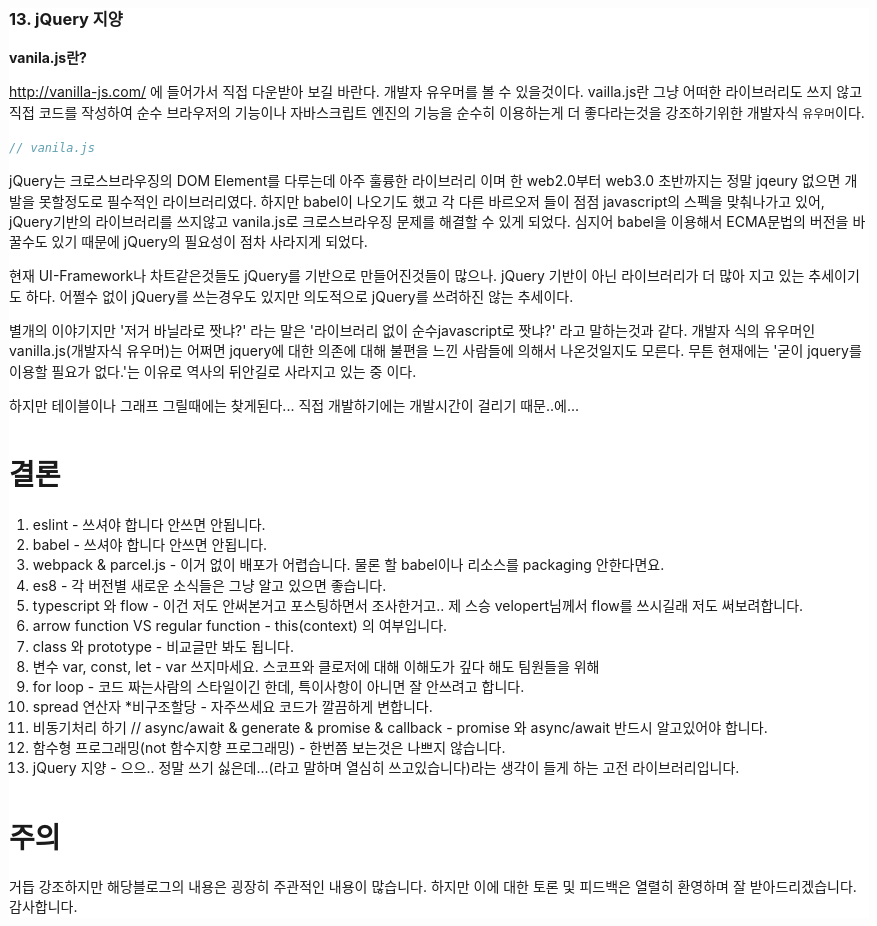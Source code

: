 ### 13. jQuery 지양

**vanila.js란?**

http://vanilla-js.com/ 에 들어가서 직접 다운받아 보길 바란다. 
개발자 유우머를 볼 수 있을것이다. vailla.js란 그냥 어떠한 라이브러리도 쓰지 않고 직접 코드를 작성하여
순수 브라우저의 기능이나 자바스크립트 엔진의 기능을 순수히 이용하는게 더 좋다라는것을 강조하기위한 개발자식 `유우머`이다.

``` js
// vanila.js

```

jQuery는 크로스브라우징의 DOM Element를 다루는데 아주 훌륭한 라이브러리 이며 한 web2.0부터 web3.0 초반까지는 정말 jqeury 없으면 개발을 못할정도로 필수적인 라이브러리였다.
하지만 babel이 나오기도 했고 각 다른 바르오저 들이 점점 javascript의 스펙을 맞춰나가고 있어, jQuery기반의 라이브러리를 쓰지않고 vanila.js로 크로스브라우징 문제를 해결할 수 있게 되었다.
심지어 babel을 이용해서 ECMA문법의 버전을 바꿀수도 있기 때문에 jQuery의 필요성이 점차 사라지게 되었다.

현재 UI-Framework나 차트같은것들도 jQuery를 기반으로 만들어진것들이 많으나. jQuery 기반이 아닌 라이브러리가 더 많아 지고 있는 추세이기도 하다.
어쩔수 없이 jQuery를 쓰는경우도 있지만 의도적으로 jQuery를 쓰려하진 않는 추세이다.

별개의 이야기지만 '저거 바닐라로 짯냐?' 라는 말은 '라이브러리 없이 순수javascript로 짯냐?' 라고 말하는것과 같다. 
개발자 식의 유우머인 vanilla.js(개발자식 유우머)는 어쩌면 jquery에 대한 의존에 대해 불편을 느낀 사람들에 의해서 나온것일지도 모른다.
무튼 현재에는 '굳이 jquery를 이용할 필요가 없다.'는 이유로 역사의 뒤안길로 사라지고 있는 중 이다.

하지만 테이블이나 그래프 그릴때에는 찾게된다... 직접 개발하기에는 개발시간이 걸리기 때문..에...

# 결론

1. eslint - 쓰셔야 합니다 안쓰면 안됩니다.
2. babel - 쓰셔야 합니다 안쓰면 안됩니다.
3. webpack & parcel.js - 이거 없이 배포가 어렵습니다. 물론 할 babel이나 리소스를 packaging 안한다면요.
4. es8 - 각 버전별 새로운 소식들은 그냥 알고 있으면 좋습니다.
5. typescript 와 flow - 이건 저도 안써본거고 포스팅하면서 조사한거고.. 제 스승 velopert님께서 flow를 쓰시길래 저도 써보려합니다.
6. arrow function VS regular function - this(context) 의 여부입니다.
7. class 와 prototype - 비교글만 봐도 됩니다.
8. 변수 var, const, let - var 쓰지마세요. 스코프와 클로저에 대해 이해도가 깊다 해도 팀원들을 위해  
9. for loop - 코드 짜는사람의 스타일이긴 한데, 특이사항이 아니면 잘 안쓰려고 합니다.
10. spread 연산자 *비구조할당 - 자주쓰세요 코드가 깔끔하게 변합니다.
11. 비동기처리 하기 // async/await & generate & promise & callback - promise 와 async/await 반드시 알고있어야 합니다.
12. 함수형 프로그래밍(not 함수지향 프로그래밍) - 한번쯤 보는것은 나쁘지 않습니다.
13. jQuery 지양 - 으으.. 정말 쓰기 싫은데...(라고 말하며 열심히 쓰고있습니다)라는 생각이 들게 하는 고전 라이브러리입니다.


# 주의 

거듭 강조하지만 해당블로그의 내용은 굉장히 주관적인 내용이 많습니다. 하지만 이에 대한 토론 및 피드백은 열렬히 환영하며 잘 받아드리겠습니다.
감사합니다.